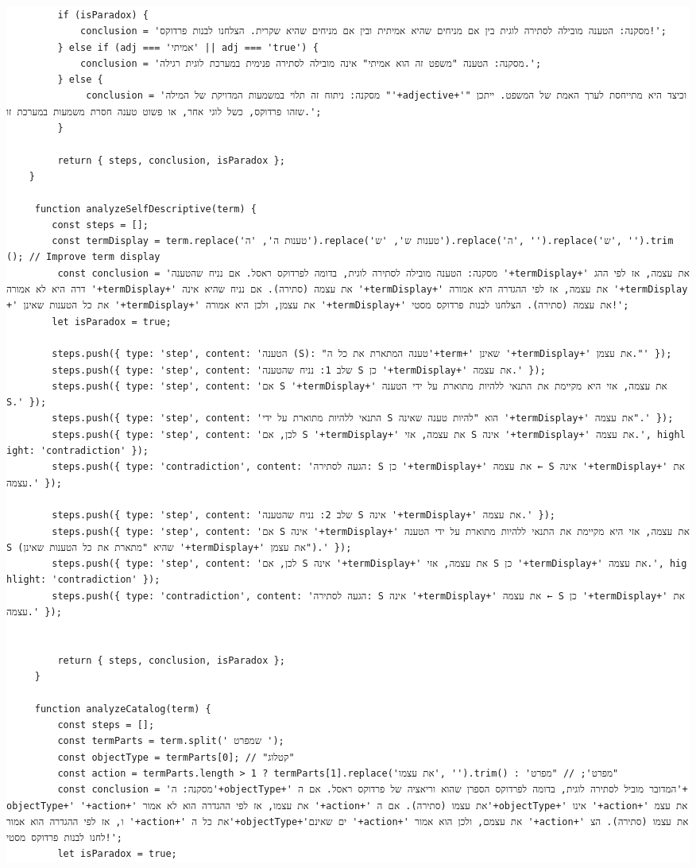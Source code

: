              if (isParadox) {
                 conclusion = 'מסקנה: הטענה מובילה לסתירה לוגית בין אם מניחים שהיא אמיתית ובין אם מניחים שהיא שקרית. הצלחנו לבנות פרדוקס!';
             } else if (adj === 'אמיתי' || adj === 'true') {
                 conclusion = 'מסקנה: הטענה "משפט זה הוא אמיתי" אינה מובילה לסתירה פנימית במערכת לוגית רגילה.';
             } else {
                  conclusion = 'מסקנה: ניתוח זה תלוי במשמעות המדויקת של המילה "'+adjective+'" וכיצד היא מתייחסת לערך האמת של המשפט. ייתכן שזהו פרדוקס, כשל לוגי אחר, או פשוט טענה חסרת משמעות במערכת זו.';
             }

             return { steps, conclusion, isParadox };
        }

         function analyzeSelfDescriptive(term) {
            const steps = [];
            const termDisplay = term.replace('טענות ה', 'ה').replace('טענות ש', 'ש').replace('ה', '').replace('ש', '').trim(); // Improve term display
             const conclusion = 'מסקנה: הטענה מובילה לסתירה לוגית, בדומה לפרדוקס ראסל. אם נניח שהטענה '+termDisplay+' את עצמה, אז לפי ההגדרה היא לא אמורה '+termDisplay+' את עצמה (סתירה). אם נניח שהיא אינה '+termDisplay+' את עצמה, אז לפי ההגדרה היא אמורה '+termDisplay+' את כל הטענות שאינן '+termDisplay+' את עצמן, ולכן היא אמורה '+termDisplay+' את עצמה (סתירה). הצלחנו לבנות פרדוקס מסטי!';
            let isParadox = true;

            steps.push({ type: 'step', content: 'הטענה (S): "טענה המתארת את כל ה'+term+' שאינן '+termDisplay+' את עצמן."' });
            steps.push({ type: 'step', content: 'שלב 1: נניח שהטענה S כן '+termDisplay+' את עצמה.' });
            steps.push({ type: 'step', content: 'אם S '+termDisplay+' את עצמה, אזי היא מקיימת את התנאי ללהיות מתוארת על ידי הטענה S.' });
            steps.push({ type: 'step', content: 'התנאי ללהיות מתוארת על ידי S הוא "להיות טענה שאינה '+termDisplay+' את עצמה".' });
            steps.push({ type: 'step', content: 'לכן, אם S '+termDisplay+' את עצמה, אזי S אינה '+termDisplay+' את עצמה.', highlight: 'contradiction' });
            steps.push({ type: 'contradiction', content: 'הגעה לסתירה: S כן '+termDisplay+' את עצמה ← S אינה '+termDisplay+' את עצמה.' });

            steps.push({ type: 'step', content: 'שלב 2: נניח שהטענה S אינה '+termDisplay+' את עצמה.' });
            steps.push({ type: 'step', content: 'אם S אינה '+termDisplay+' את עצמה, אזי היא מקיימת את התנאי ללהיות מתוארת על ידי הטענה S (שהיא "מתארת את כל הטענות שאינן '+termDisplay+' את עצמן").' });
            steps.push({ type: 'step', content: 'לכן, אם S אינה '+termDisplay+' את עצמה, אזי S כן '+termDisplay+' את עצמה.', highlight: 'contradiction' });
            steps.push({ type: 'contradiction', content: 'הגעה לסתירה: S אינה '+termDisplay+' את עצמה ← S כן '+termDisplay+' את עצמה.' });


             return { steps, conclusion, isParadox };
         }

         function analyzeCatalog(term) {
             const steps = [];
             const termParts = term.split(' שמפרט ');
             const objectType = termParts[0]; // "קטלוג"
             const action = termParts.length > 1 ? termParts[1].replace('את עצמו', '').trim() : 'מפרט'; // "מפרט"
             const conclusion = 'מסקנה: ה'+objectType+' המדובר מוביל לסתירה לוגית, בדומה לפרדוקס הספרן שהוא וריאציה של פרדוקס ראסל. אם ה'+objectType+' '+action+' את עצמו, אז לפי ההגדרה הוא לא אמור '+action+' את עצמו (סתירה). אם ה'+objectType+' אינו '+action+' את עצמו, אז לפי ההגדרה הוא אמור '+action+' את כל ה'+objectType+'ים שאינם '+action+' את עצמם, ולכן הוא אמור '+action+' את עצמו (סתירה). הצלחנו לבנות פרדוקס מסטי!';
             let isParadox = true;
